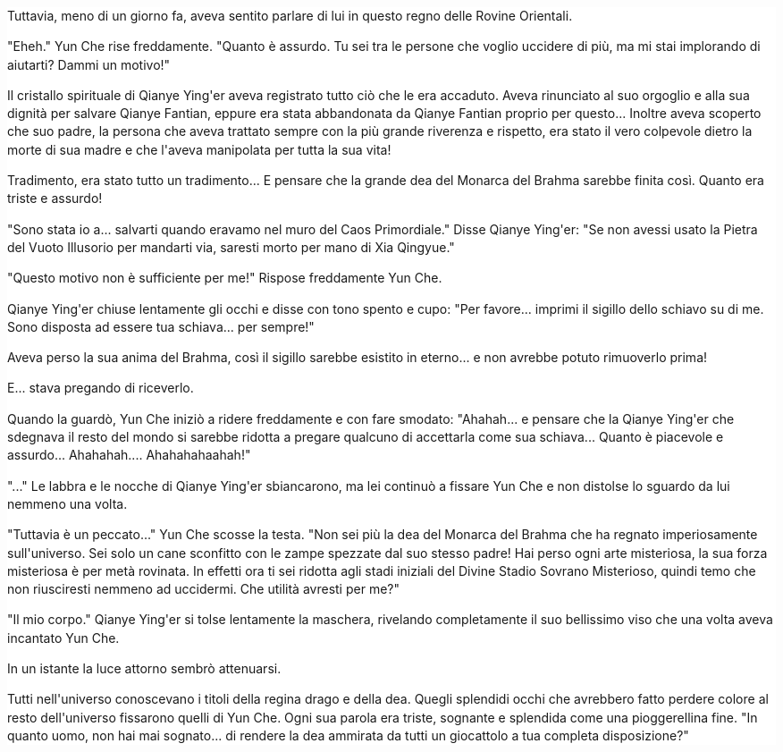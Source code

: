 
Tuttavia, meno di un giorno fa, aveva sentito parlare di lui in questo regno delle Rovine Orientali.


"Eheh." Yun Che rise freddamente. "Quanto è assurdo. Tu sei tra le persone che voglio uccidere di più, ma mi stai implorando di aiutarti? Dammi un motivo!"


Il cristallo spirituale di Qianye Ying'er aveva registrato tutto ciò che le era accaduto. Aveva rinunciato al suo orgoglio e alla sua dignità per salvare Qianye Fantian, eppure era stata abbandonata da Qianye Fantian proprio per questo... Inoltre aveva scoperto che suo padre, la persona che aveva trattato sempre con la più grande riverenza e rispetto, era stato il vero colpevole dietro la morte di sua madre e che l'aveva manipolata per tutta la sua vita!


Tradimento, era stato tutto un tradimento... E pensare che la grande dea del Monarca del Brahma sarebbe finita così. Quanto era triste e assurdo!


"Sono stata io a... salvarti quando eravamo nel muro del Caos Primordiale." Disse Qianye Ying'er: "Se non avessi usato la Pietra del Vuoto Illusorio per mandarti via, saresti morto per mano di Xia Qingyue."


"Questo motivo non è sufficiente per me!" Rispose freddamente Yun Che.


Qianye Ying'er chiuse lentamente gli occhi e disse con tono spento e cupo: "Per favore... imprimi il sigillo dello schiavo su di me. Sono disposta ad essere tua schiava... per sempre!"


Aveva perso la sua anima del Brahma, così il sigillo sarebbe esistito in eterno... e non avrebbe potuto rimuoverlo prima!


E... stava pregando di riceverlo.


Quando la guardò, Yun Che iniziò a ridere freddamente e con fare smodato: "Ahahah... e pensare che la Qianye Ying'er che sdegnava il resto del mondo si sarebbe ridotta a pregare qualcuno di accettarla come sua schiava... Quanto è piacevole e assurdo... Ahahahah.... Ahahahahaahah!"


"..." Le labbra e le nocche di Qianye Ying'er sbiancarono, ma lei continuò a fissare Yun Che e non distolse lo sguardo da lui nemmeno una volta.


"Tuttavia è un peccato..." Yun Che scosse la testa. "Non sei più la dea del Monarca del Brahma che ha regnato imperiosamente sull'universo. Sei solo un cane sconfitto con le zampe spezzate dal suo stesso padre! Hai perso ogni arte misteriosa, la sua forza misteriosa è per metà rovinata. In effetti ora ti sei ridotta agli stadi iniziali del Divine Stadio Sovrano Misterioso, quindi temo che non riusciresti nemmeno ad uccidermi. Che utilità avresti per me?"


"Il mio corpo." Qianye Ying'er si tolse lentamente la maschera, rivelando completamente il suo bellissimo viso che una volta aveva incantato Yun Che.


In un istante la luce attorno sembrò attenuarsi.


Tutti nell'universo conoscevano i titoli della regina drago e della dea. Quegli splendidi occhi che avrebbero fatto perdere colore al resto dell'universo fissarono quelli di Yun Che. Ogni sua parola era triste, sognante e splendida come una pioggerellina fine. "In quanto uomo, non hai mai sognato... di rendere la dea ammirata da tutti un giocattolo a tua completa disposizione?"



